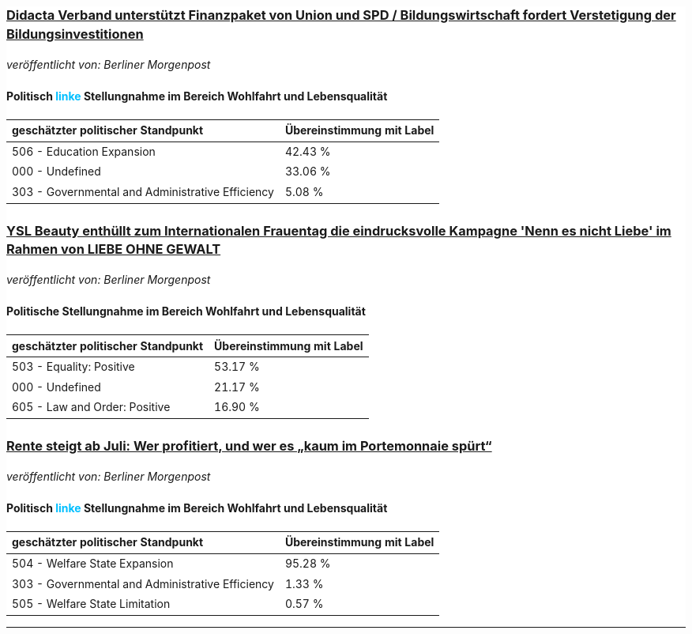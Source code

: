 ### [Didacta Verband unterstützt Finanzpaket von Union und SPD / Bildungswirtschaft fordert Verstetigung der Bildungsinvestitionen](https://www.morgenpost.de/wirtschaft/Presseportal/article408489985/didacta-verband-unterstuetzt-finanzpaket-von-union-und-spd-bildungswirtschaft-fordert-verstetigung-der-bildungsinvestitionen.html)
_veröffentlicht von: Berliner Morgenpost_

#### Politisch <font color=00BFFF>linke</font> Stellungnahme im Bereich Wohlfahrt und Lebensqualität

| geschätzter politischer Standpunkt               | Übereinstimmung mit Label   |
|:-------------------------------------------------|:----------------------------|
| 506 - Education Expansion                        | 42.43 %                     |
| 000 - Undefined                                  | 33.06 %                     |
| 303 - Governmental and Administrative Efficiency | 5.08 %                      |

### [YSL Beauty enthüllt zum Internationalen Frauentag die eindrucksvolle Kampagne 'Nenn es nicht Liebe' im Rahmen von LIEBE OHNE GEWALT](https://www.morgenpost.de/wirtschaft/Presseportal/article408495428/ysl-beauty-enthuellt-zum-internationalen-frauentag-die-eindrucksvolle-kampagne-nenn-es-nicht-liebe-im-rahmen-von-liebe-ohne-gewalt.html)
_veröffentlicht von: Berliner Morgenpost_

#### Politische Stellungnahme im Bereich Wohlfahrt und Lebensqualität

| geschätzter politischer Standpunkt   | Übereinstimmung mit Label   |
|:-------------------------------------|:----------------------------|
| 503 - Equality: Positive             | 53.17 %                     |
| 000 - Undefined                      | 21.17 %                     |
| 605 - Law and Order: Positive        | 16.90 %                     |

### [Rente steigt ab Juli: Wer profitiert, und wer es „kaum im Portemonnaie spürt“](https://www.morgenpost.de/wirtschaft/article408492953/kraeftiges-rentenplus-ab-juli-soviel-gibt-es-jetzt-mehr.html)
_veröffentlicht von: Berliner Morgenpost_

#### Politisch <font color=00BFFF>linke</font> Stellungnahme im Bereich Wohlfahrt und Lebensqualität

| geschätzter politischer Standpunkt               | Übereinstimmung mit Label   |
|:-------------------------------------------------|:----------------------------|
| 504 - Welfare State Expansion                    | 95.28 %                     |
| 303 - Governmental and Administrative Efficiency | 1.33 %                      |
| 505 - Welfare State Limitation                   | 0.57 %                      |

---